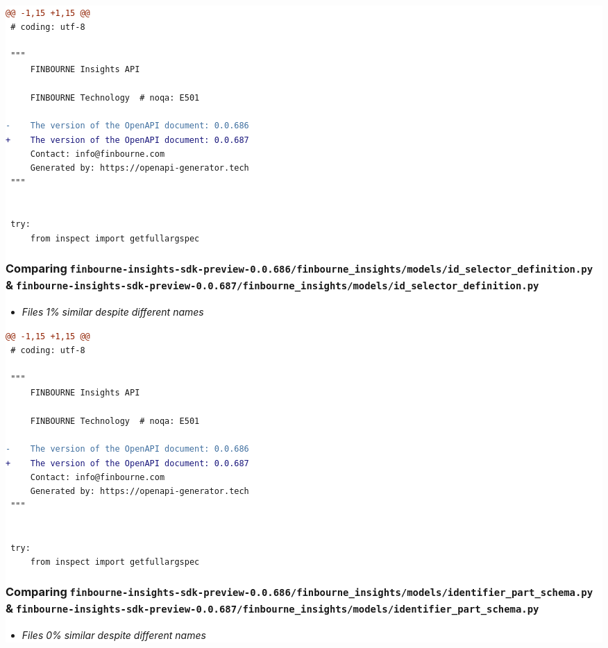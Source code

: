 ```diff
@@ -1,15 +1,15 @@
 # coding: utf-8
 
 """
     FINBOURNE Insights API
 
     FINBOURNE Technology  # noqa: E501
 
-    The version of the OpenAPI document: 0.0.686
+    The version of the OpenAPI document: 0.0.687
     Contact: info@finbourne.com
     Generated by: https://openapi-generator.tech
 """
 
 
 try:
     from inspect import getfullargspec
```

### Comparing `finbourne-insights-sdk-preview-0.0.686/finbourne_insights/models/id_selector_definition.py` & `finbourne-insights-sdk-preview-0.0.687/finbourne_insights/models/id_selector_definition.py`

 * *Files 1% similar despite different names*

```diff
@@ -1,15 +1,15 @@
 # coding: utf-8
 
 """
     FINBOURNE Insights API
 
     FINBOURNE Technology  # noqa: E501
 
-    The version of the OpenAPI document: 0.0.686
+    The version of the OpenAPI document: 0.0.687
     Contact: info@finbourne.com
     Generated by: https://openapi-generator.tech
 """
 
 
 try:
     from inspect import getfullargspec
```

### Comparing `finbourne-insights-sdk-preview-0.0.686/finbourne_insights/models/identifier_part_schema.py` & `finbourne-insights-sdk-preview-0.0.687/finbourne_insights/models/identifier_part_schema.py`

 * *Files 0% similar despite different names*
